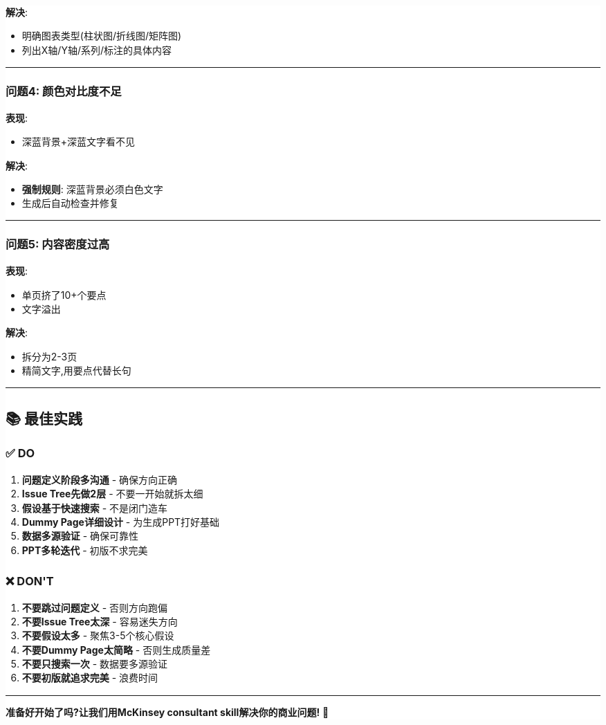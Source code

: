 **解决**:
- 明确图表类型(柱状图/折线图/矩阵图)
- 列出X轴/Y轴/系列/标注的具体内容

---

### 问题4: 颜色对比度不足
**表现**:
- 深蓝背景+深蓝文字看不见

**解决**:
- **强制规则**: 深蓝背景必须白色文字
- 生成后自动检查并修复

---

### 问题5: 内容密度过高
**表现**:
- 单页挤了10+个要点
- 文字溢出

**解决**:
- 拆分为2-3页
- 精简文字,用要点代替长句

---

## 📚 最佳实践

### ✅ DO

1. **问题定义阶段多沟通** - 确保方向正确
2. **Issue Tree先做2层** - 不要一开始就拆太细
3. **假设基于快速搜索** - 不是闭门造车
4. **Dummy Page详细设计** - 为生成PPT打好基础
5. **数据多源验证** - 确保可靠性
6. **PPT多轮迭代** - 初版不求完美

### ❌ DON'T

1. **不要跳过问题定义** - 否则方向跑偏
2. **不要Issue Tree太深** - 容易迷失方向
3. **不要假设太多** - 聚焦3-5个核心假设
4. **不要Dummy Page太简略** - 否则生成质量差
5. **不要只搜索一次** - 数据要多源验证
6. **不要初版就追求完美** - 浪费时间

---

**准备好开始了吗?让我们用McKinsey consultant skill解决你的商业问题!** 🚀
